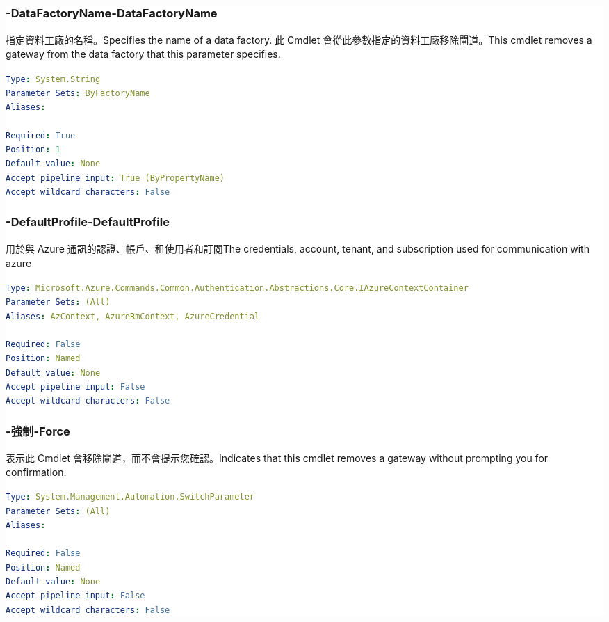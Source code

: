 ### <span data-ttu-id="6d3dc-116">-DataFactoryName</span><span class="sxs-lookup"><span data-stu-id="6d3dc-116">-DataFactoryName</span></span>
<span data-ttu-id="6d3dc-117">指定資料工廠的名稱。</span><span class="sxs-lookup"><span data-stu-id="6d3dc-117">Specifies the name of a data factory.</span></span>
<span data-ttu-id="6d3dc-118">此 Cmdlet 會從此參數指定的資料工廠移除閘道。</span><span class="sxs-lookup"><span data-stu-id="6d3dc-118">This cmdlet removes a gateway from the data factory that this parameter specifies.</span></span>

```yaml
Type: System.String
Parameter Sets: ByFactoryName
Aliases:

Required: True
Position: 1
Default value: None
Accept pipeline input: True (ByPropertyName)
Accept wildcard characters: False
```

### <span data-ttu-id="6d3dc-119">-DefaultProfile</span><span class="sxs-lookup"><span data-stu-id="6d3dc-119">-DefaultProfile</span></span>
<span data-ttu-id="6d3dc-120">用於與 Azure 通訊的認證、帳戶、租使用者和訂閱</span><span class="sxs-lookup"><span data-stu-id="6d3dc-120">The credentials, account, tenant, and subscription used for communication with azure</span></span>

```yaml
Type: Microsoft.Azure.Commands.Common.Authentication.Abstractions.Core.IAzureContextContainer
Parameter Sets: (All)
Aliases: AzContext, AzureRmContext, AzureCredential

Required: False
Position: Named
Default value: None
Accept pipeline input: False
Accept wildcard characters: False
```

### <span data-ttu-id="6d3dc-121">-強制</span><span class="sxs-lookup"><span data-stu-id="6d3dc-121">-Force</span></span>
<span data-ttu-id="6d3dc-122">表示此 Cmdlet 會移除閘道，而不會提示您確認。</span><span class="sxs-lookup"><span data-stu-id="6d3dc-122">Indicates that this cmdlet removes a gateway without prompting you for confirmation.</span></span>

```yaml
Type: System.Management.Automation.SwitchParameter
Parameter Sets: (All)
Aliases:

Required: False
Position: Named
Default value: None
Accept pipeline input: False
Accept wildcard characters: False
```
